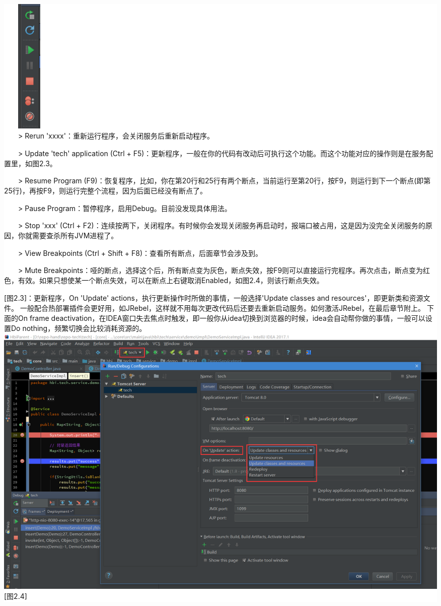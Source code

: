 　　![](./img/856154-20170905134011101-1824595229.png)    
　　> Rerun 'xxxx'：重新运行程序，会关闭服务后重新启动程序。

　　> Update 'tech' application (Ctrl + F5)：更新程序，一般在你的代码有改动后可执行这个功能。而这个功能对应的操作则是在服务配置里，如图2.3。

　　> Resume Program (F9)：恢复程序，比如，你在第20行和25行有两个断点，当前运行至第20行，按F9，则运行到下一个断点(即第25行)，再按F9，则运行完整个流程，因为后面已经没有断点了。

　　> Pause Program：暂停程序，启用Debug。目前没发现具体用法。

　　> Stop 'xxx' (Ctrl + F2)：连续按两下，关闭程序。有时候你会发现关闭服务再启动时，报端口被占用，这是因为没完全关闭服务的原因，你就需要查杀所有JVM进程了。

　　> View Breakpoints (Ctrl + Shift + F8)：查看所有断点，后面章节会涉及到。

　　> Mute Breakpoints：哑的断点，选择这个后，所有断点变为灰色，断点失效，按F9则可以直接运行完程序。再次点击，断点变为红色，有效。如果只想使某一个断点失效，可以在断点上右键取消Enabled，如图2.4，则该行断点失效。


[图2.3]：更新程序，On 'Update' actions，执行更新操作时所做的事情，一般选择'Update classes and resources'，即更新类和资源文件。
一般配合热部署插件会更好用，如JRebel，这样就不用每次更改代码后还要去重新启动服务。如何激活JRebel，在最后章节附上。
下面的On frame deactivation，在IDEA窗口失去焦点时触发，即一般你从idea切换到浏览器的时候，idea会自动帮你做的事情，一般可以设置Do nothing，频繁切换会比较消耗资源的。    
![](./img/856154-20170905143932694-500925087.png)    
[图2.4]    